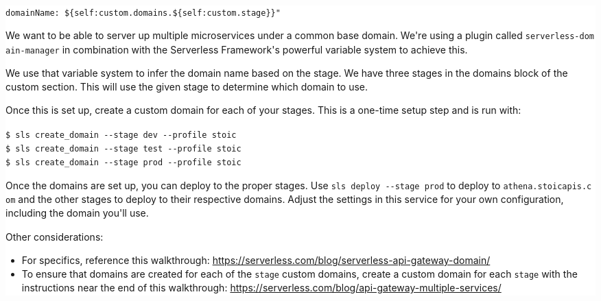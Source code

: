 ```
domainName: ${self:custom.domains.${self:custom.stage}}"
```

We want to be able to server up multiple microservices under a common base domain. We're using a plugin called `serverless-domain-manager` in combination with the Serverless Framework's powerful variable system to achieve this.
 
We use that variable system to infer the domain name based on the stage. We have three stages in the domains block of the custom section. This will use the given stage to determine which domain to use.

Once this is set up, create a custom domain for each of your stages. This is a one-time setup step and is run with:

```
$ sls create_domain --stage dev --profile stoic
$ sls create_domain --stage test --profile stoic
$ sls create_domain --stage prod --profile stoic
```

Once the domains are set up, you can deploy to the proper stages. Use `sls deploy --stage prod` to deploy to `athena.stoicapis.com` and the other stages to deploy to their respective domains. Adjust the settings in this service for your own configuration, including the domain you'll use.

Other considerations:

- For specifics, reference this walkthrough: https://serverless.com/blog/serverless-api-gateway-domain/
- To ensure that domains are created for each of the `stage` custom domains, create a custom domain for each `stage` with the instructions near the end of this walkthrough: https://serverless.com/blog/api-gateway-multiple-services/
